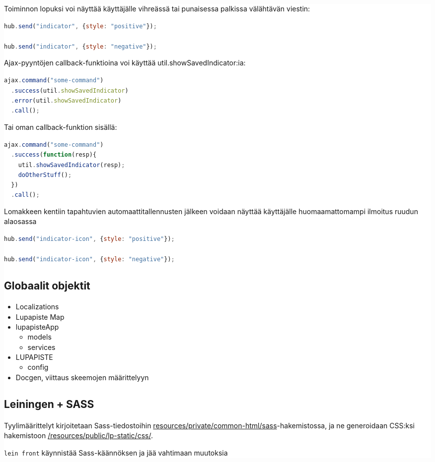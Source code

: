 Toiminnon lopuksi voi näyttää käyttäjälle vihreässä tai punaisessa palkissa
välähtävän viestin:

```javascript
hub.send("indicator", {style: "positive"});

hub.send("indicator", {style: "negative"});
```

Ajax-pyyntöjen callback-funktioina voi käyttää util.showSavedIndicator:ia:

```javascript
ajax.command("some-command")
  .success(util.showSavedIndicator)
  .error(util.showSavedIndicator)
  .call();
```

Tai oman callback-funktion sisällä:
```javascript
ajax.command("some-command")
  .success(function(resp){
    util.showSavedIndicator(resp);
    doOtherStuff();
  })
  .call();
```

Lomakkeen kentiin tapahtuvien automaattitallennusten jälkeen voidaan näyttää käyttäjälle huomaamattomampi ilmoitus ruudun alaosassa
```javascript
hub.send("indicator-icon", {style: "positive"});

hub.send("indicator-icon", {style: "negative"});
```


## Globaalit objektit
- Localizations
- Lupapiste Map
- lupapisteApp
  - models
  - services
- LUPAPISTE
  - config
- Docgen, viittaus skeemojen määrittelyyn

## Leiningen + SASS

Tyylimäärittelyt kirjoitetaan Sass-tiedostoihin [resources/private/common-html/sass](/resources/private/common-html/sass)-hakemistossa, ja ne generoidaan CSS:ksi hakemistoon [/resources/public/lp-static/css/](resources/public/lp-static/css/).

`lein front` käynnistää Sass-käännöksen ja jää vahtimaan muutoksia

